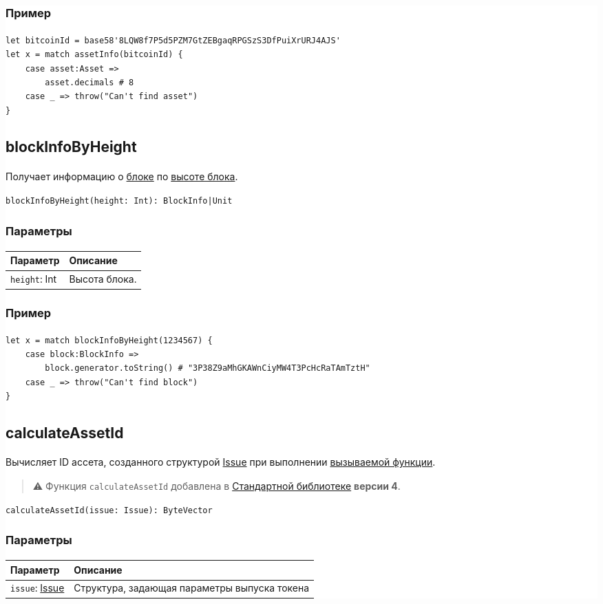 ### Пример

```
let bitcoinId = base58'8LQW8f7P5d5PZM7GtZEBgaqRPGSzS3DfPuiXrURJ4AJS'
let x = match assetInfo(bitcoinId) {
    case asset:Asset =>
        asset.decimals # 8
    case _ => throw("Can't find asset")
}
```

## blockInfoByHeight

Получает информацию о [блоке](/ru/blockchain/block/) по [высоте блока](/ru/blockchain/block/block-height).

```
blockInfoByHeight(height: Int): BlockInfo|Unit
```

### Параметры

| Параметр | Описание |
| :--- | :--- |
| `height`: Int | Высота блока. |

### Пример

```
let x = match blockInfoByHeight(1234567) {
    case block:BlockInfo =>
        block.generator.toString() # "3P38Z9aMhGKAWnCiyMW4T3PcHcRaTAmTztH"
    case _ => throw("Can't find block")
}
```

## calculateAssetId

Вычисляет ID ассета, созданного структурой [Issue](/ru/ride/structures/script-actions/issue) при выполнении [вызываемой функции](/ru/ride/functions/callable-function).

> :warning: Функция `calculateAssetId` добавлена в [Стандартной библиотеке](/ru/ride/script/standard-library) **версии 4**.

```
calculateAssetId(issue: Issue): ByteVector
```

### Параметры

| Параметр | Описание |
| :--- | :--- |
| `issue`: [Issue](/ru/ride/structures/script-actions/issue) | Структура, задающая параметры выпуска токена |
